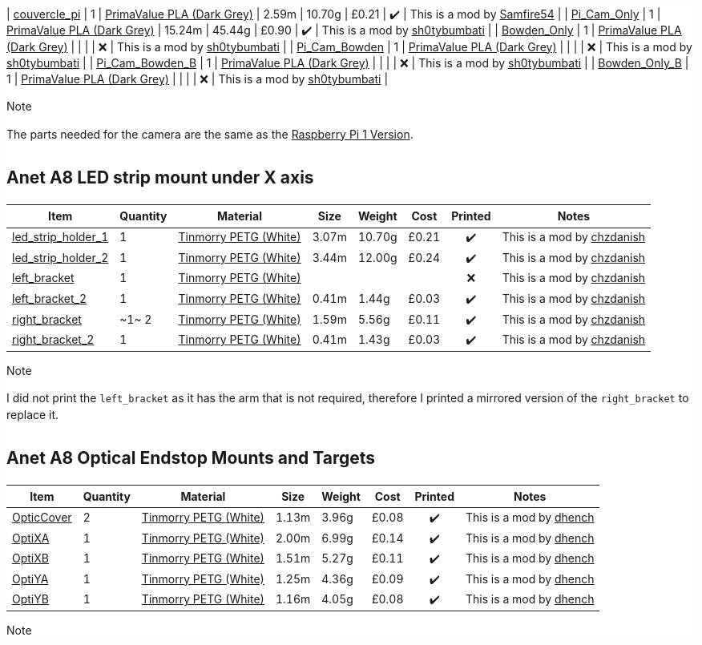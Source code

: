 | [couvercle_pi](https://www.thingiverse.com/thing:3017821/files)    | 1        | [PrimaValue PLA (Dark Grey)](printer-filament#primavalue-pla-dark-grey) | 2.59m  | 10.70g | £0.21 | :heavy_check_mark: | This is a mod by [Samfire54](https://www.thingiverse.com/Samfire54)       |
| [Pi_Cam_Only](https://www.thingiverse.com/thing:3033378/files)     | 1        | [PrimaValue PLA (Dark Grey)](printer-filament#primavalue-pla-dark-grey) | 15.24m | 45.44g | £0.90 | :heavy_check_mark: | This is a mod by [sh0tybumbati](https://www.thingiverse.com/sh0tybumbati) |
| [Bowden_Only](https://www.thingiverse.com/thing:3033378/files)     | 1        | [PrimaValue PLA (Dark Grey)](printer-filament#primavalue-pla-dark-grey) |        |        |       |        :x:         | This is a mod by [sh0tybumbati](https://www.thingiverse.com/sh0tybumbati) |
| [Pi_Cam_Bowden](https://www.thingiverse.com/thing:3033378/files)   | 1        | [PrimaValue PLA (Dark Grey)](printer-filament#primavalue-pla-dark-grey) |        |        |       |        :x:         | This is a mod by [sh0tybumbati](https://www.thingiverse.com/sh0tybumbati) |
| [Pi_Cam_Bowden_B](https://www.thingiverse.com/thing:3033378/files) | 1        | [PrimaValue PLA (Dark Grey)](printer-filament#primavalue-pla-dark-grey) |        |        |       |        :x:         | This is a mod by [sh0tybumbati](https://www.thingiverse.com/sh0tybumbati) |
| [Bowden_Only_B](https://www.thingiverse.com/thing:3033378/files)   | 1        | [PrimaValue PLA (Dark Grey)](printer-filament#primavalue-pla-dark-grey) |        |        |       |        :x:         | This is a mod by [sh0tybumbati](https://www.thingiverse.com/sh0tybumbati) |

> [!NOTE]
> The parts needed for the camera are the same as the [Raspberry Pi 1 Version](#rear-anet-a8-mount-for-raspberry-pi-b-with-camera).

## Anet A8 LED strip mount under X axis

| Item                                                                  | Quantity | Material                                                      | Size  | Weight | Cost  |      Printed       | Notes                                                               |
| --------------------------------------------------------------------- | -------- | ------------------------------------------------------------- | ----- | ------ | ----- | :----------------: | ------------------------------------------------------------------- |
| [led_strip_holder_1](https://www.thingiverse.com/thing:2206024/files) | 1        | [Tinmorry PETG (White)](printer-filament#tinmorry-petg-white) | 3.07m | 10.70g | £0.21 | :heavy_check_mark: | This is a mod by [chzdanish](https://www.thingiverse.com/chzdanish) |
| [led_strip_holder_2](https://www.thingiverse.com/thing:2206024/files) | 1        | [Tinmorry PETG (White)](printer-filament#tinmorry-petg-white) | 3.44m | 12.00g | £0.24 | :heavy_check_mark: | This is a mod by [chzdanish](https://www.thingiverse.com/chzdanish) |
| [left_bracket](https://www.thingiverse.com/thing:2206024/files)       | 1        | [Tinmorry PETG (White)](printer-filament#tinmorry-petg-white) |       |        |       |        :x:         | This is a mod by [chzdanish](https://www.thingiverse.com/chzdanish) |
| [left_bracket_2](https://www.thingiverse.com/thing:2206024/files)     | 1        | [Tinmorry PETG (White)](printer-filament#tinmorry-petg-white) | 0.41m | 1.44g  | £0.03 | :heavy_check_mark: | This is a mod by [chzdanish](https://www.thingiverse.com/chzdanish) |
| [right_bracket](https://www.thingiverse.com/thing:2206024/files)      | ~1~ 2    | [Tinmorry PETG (White)](printer-filament#tinmorry-petg-white) | 1.59m | 5.56g  | £0.11 | :heavy_check_mark: | This is a mod by [chzdanish](https://www.thingiverse.com/chzdanish) |
| [right_bracket_2](https://www.thingiverse.com/thing:2206024/files)    | 1        | [Tinmorry PETG (White)](printer-filament#tinmorry-petg-white) | 0.41m | 1.43g  | £0.03 | :heavy_check_mark: | This is a mod by [chzdanish](https://www.thingiverse.com/chzdanish) |

> [!NOTE]
> I did not print the `left_bracket` as it has the arm that is not required, therefore I printed a mirrored version of the `right_bracket` to replace it.

## Anet A8 Optical Endstop Mounts and Targets

| Item                                                          | Quantity | Material                                                      | Size  | Weight | Cost  |      Printed       | Notes                                                         |
| ------------------------------------------------------------- | -------- | ------------------------------------------------------------- | ----- | ------ | ----- | :----------------: | ------------------------------------------------------------- |
| [OpticCover](https://www.thingiverse.com/thing:2873216/files) | 2        | [Tinmorry PETG (White)](printer-filament#tinmorry-petg-white) | 1.13m | 3.96g  | £0.08 | :heavy_check_mark: | This is a mod by [dhench](https://www.thingiverse.com/dhench) |
| [OptiXA](https://www.thingiverse.com/thing:2873216/files)     | 1        | [Tinmorry PETG (White)](printer-filament#tinmorry-petg-white) | 2.00m | 6.99g  | £0.14 | :heavy_check_mark: | This is a mod by [dhench](https://www.thingiverse.com/dhench) |
| [OptiXB](https://www.thingiverse.com/thing:2873216/files)     | 1        | [Tinmorry PETG (White)](printer-filament#tinmorry-petg-white) | 1.51m | 5.27g  | £0.11 | :heavy_check_mark: | This is a mod by [dhench](https://www.thingiverse.com/dhench) |
| [OptiYA](https://www.thingiverse.com/thing:2873216/files)     | 1        | [Tinmorry PETG (White)](printer-filament#tinmorry-petg-white) | 1.25m | 4.36g  | £0.09 | :heavy_check_mark: | This is a mod by [dhench](https://www.thingiverse.com/dhench) |
| [OptiYB](https://www.thingiverse.com/thing:2873216/files)     | 1        | [Tinmorry PETG (White)](printer-filament#tinmorry-petg-white) | 1.16m | 4.05g  | £0.08 | :heavy_check_mark: | This is a mod by [dhench](https://www.thingiverse.com/dhench) |

> [!NOTE]